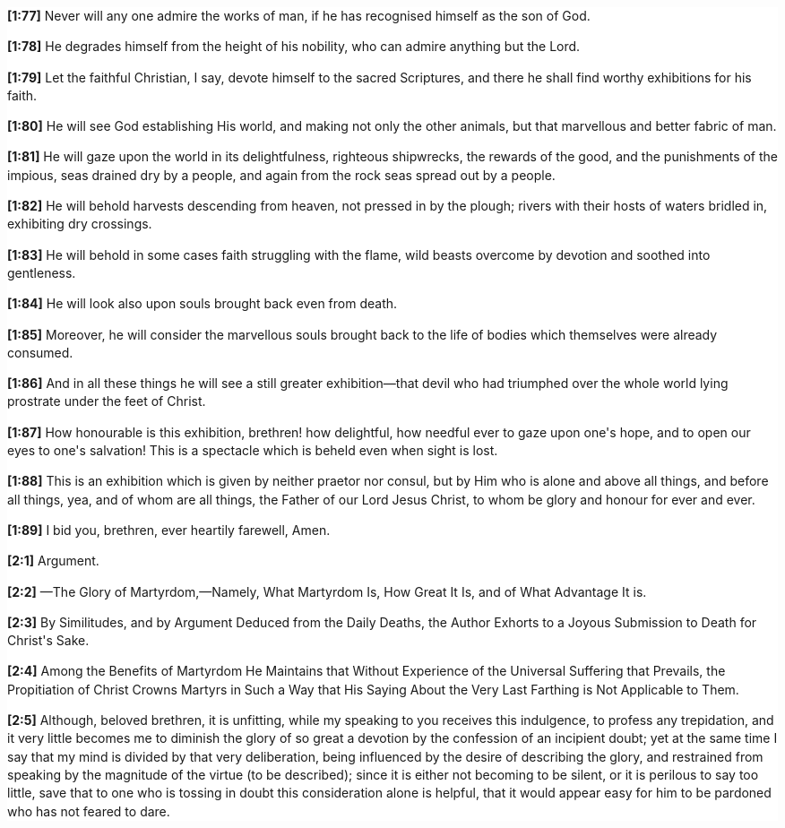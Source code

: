 **[1:77]** Never will any one admire the works of man, if he has recognised himself as the son of God.

**[1:78]** He degrades himself from the height of his nobility, who can admire anything but the Lord.

**[1:79]** Let the faithful Christian, I say, devote himself to the sacred Scriptures, and there he shall find worthy exhibitions for his faith.

**[1:80]** He will see God establishing His world, and making not only the other animals, but that marvellous and better fabric of man.

**[1:81]** He will gaze upon the world in its delightfulness, righteous shipwrecks, the rewards of the good, and the punishments of the impious, seas drained dry by a people, and again from the rock seas spread out by a people.

**[1:82]** He will behold harvests descending from heaven, not pressed in by the plough; rivers with their hosts of waters bridled in, exhibiting dry crossings.

**[1:83]** He will behold in some cases faith struggling with the flame, wild beasts overcome by devotion and soothed into gentleness.

**[1:84]** He will look also upon souls brought back even from death.

**[1:85]** Moreover, he will consider the marvellous souls brought back to the life of bodies which themselves were already consumed.

**[1:86]** And in all these things he will see a still greater exhibition—that devil who had triumphed over the whole world lying prostrate under the feet of Christ.

**[1:87]** How honourable is this exhibition, brethren! how delightful, how needful ever to gaze upon one's hope, and to open our eyes to one's salvation! This is a spectacle which is beheld even when sight is lost.

**[1:88]** This is an exhibition which is given by neither praetor nor consul, but by Him who is alone and above all things, and before all things, yea, and of whom are all things, the Father of our Lord Jesus Christ, to whom be glory and honour for ever and ever.

**[1:89]** I bid you, brethren, ever heartily farewell, Amen.

**[2:1]** Argument.

**[2:2]** —The Glory of Martyrdom,—Namely, What Martyrdom Is, How Great It Is, and of What Advantage It is.

**[2:3]** By Similitudes, and by Argument Deduced from the Daily Deaths, the Author Exhorts to a Joyous Submission to Death for Christ's Sake.

**[2:4]** Among the Benefits of Martyrdom He Maintains that Without Experience of the Universal Suffering that Prevails, the Propitiation of Christ Crowns Martyrs in Such a Way that His Saying About the Very Last Farthing is Not Applicable to Them.

**[2:5]** Although, beloved brethren, it is unfitting, while my speaking to you receives this indulgence, to profess any trepidation, and it very little becomes me to diminish the glory of so great a devotion by the confession of an incipient doubt; yet at the same time I say that my mind is divided by that very deliberation, being influenced by the desire of describing the glory, and restrained from speaking by the magnitude of the virtue (to be described); since it is either not becoming to be silent, or it is perilous to say too little, save that to one who is tossing in doubt this consideration alone is helpful, that it would appear easy for him to be pardoned who has not feared to dare.

